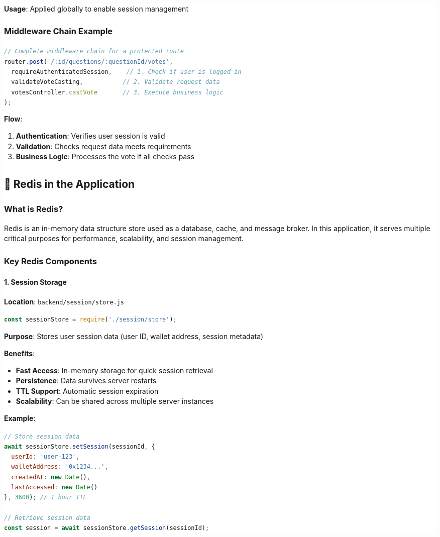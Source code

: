 **Usage**: Applied globally to enable session management

### Middleware Chain Example

```javascript
// Complete middleware chain for a protected route
router.post('/:id/questions/:questionId/votes', 
  requireAuthenticatedSession,    // 1. Check if user is logged in
  validateVoteCasting,           // 2. Validate request data
  votesController.castVote       // 3. Execute business logic
);
```

**Flow**:
1. **Authentication**: Verifies user session is valid
2. **Validation**: Checks request data meets requirements
3. **Business Logic**: Processes the vote if all checks pass

## **🔴 Redis in the Application**

### What is Redis?

Redis is an in-memory data structure store used as a database, cache, and message broker. In this application, it serves multiple critical purposes for performance, scalability, and session management.

### Key Redis Components

#### 1. Session Storage

**Location**: `backend/session/store.js`

```javascript
const sessionStore = require('./session/store');
```

**Purpose**: Stores user session data (user ID, wallet address, session metadata)

**Benefits**:
- **Fast Access**: In-memory storage for quick session retrieval
- **Persistence**: Data survives server restarts
- **TTL Support**: Automatic session expiration
- **Scalability**: Can be shared across multiple server instances

**Example**:
```javascript
// Store session data
await sessionStore.setSession(sessionId, {
  userId: 'user-123',
  walletAddress: '0x1234...',
  createdAt: new Date(),
  lastAccessed: new Date()
}, 3600); // 1 hour TTL

// Retrieve session data
const session = await sessionStore.getSession(sessionId);
```

